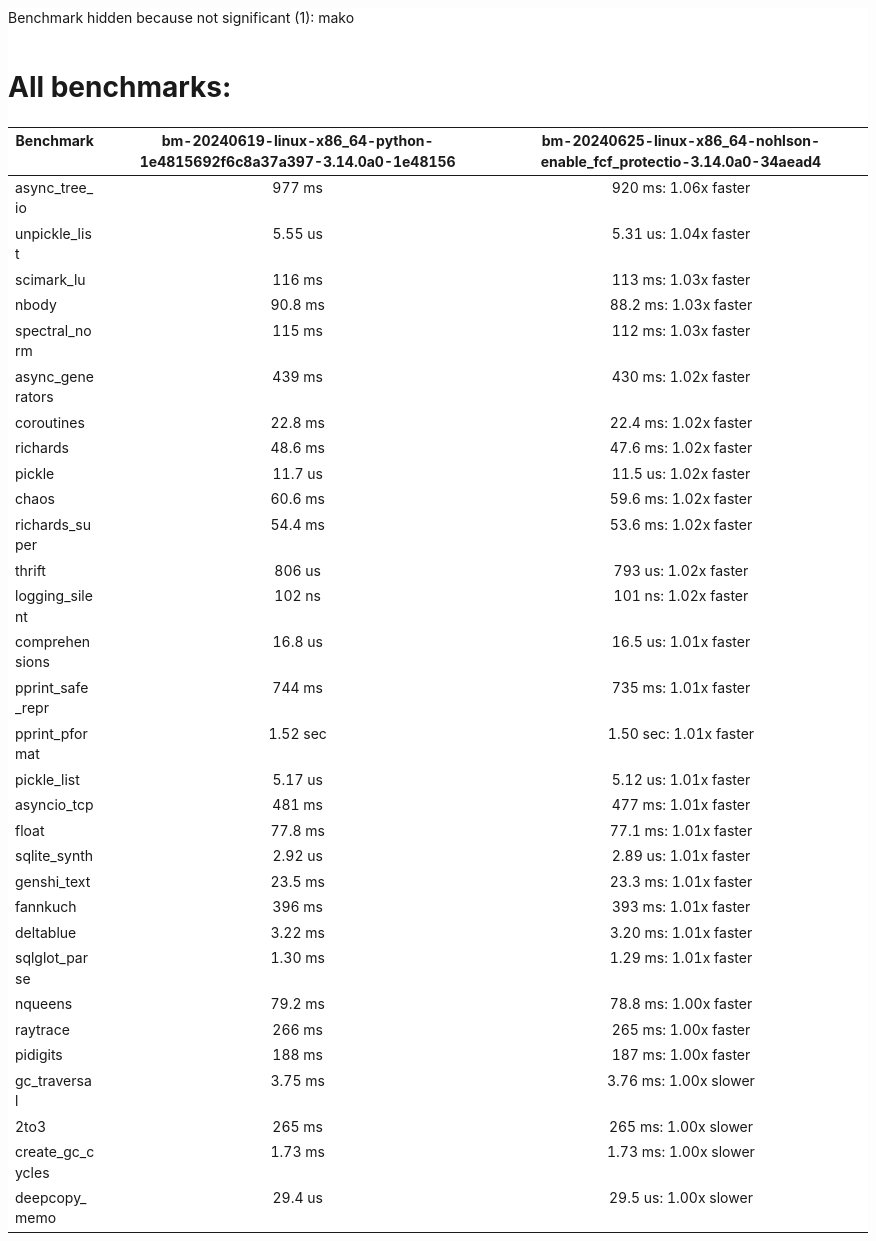 Benchmark hidden because not significant (1): mako

All benchmarks:
===============

| Benchmark                | bm-20240619-linux-x86_64-python-1e4815692f6c8a37a397-3.14.0a0-1e48156 | bm-20240625-linux-x86_64-nohlson-enable_fcf_protectio-3.14.0a0-34aead4 |
|--------------------------|:---------------------------------------------------------------------:|:----------------------------------------------------------------------:|
| async_tree_io            | 977 ms                                                                | 920 ms: 1.06x faster                                                   |
| unpickle_list            | 5.55 us                                                               | 5.31 us: 1.04x faster                                                  |
| scimark_lu               | 116 ms                                                                | 113 ms: 1.03x faster                                                   |
| nbody                    | 90.8 ms                                                               | 88.2 ms: 1.03x faster                                                  |
| spectral_norm            | 115 ms                                                                | 112 ms: 1.03x faster                                                   |
| async_generators         | 439 ms                                                                | 430 ms: 1.02x faster                                                   |
| coroutines               | 22.8 ms                                                               | 22.4 ms: 1.02x faster                                                  |
| richards                 | 48.6 ms                                                               | 47.6 ms: 1.02x faster                                                  |
| pickle                   | 11.7 us                                                               | 11.5 us: 1.02x faster                                                  |
| chaos                    | 60.6 ms                                                               | 59.6 ms: 1.02x faster                                                  |
| richards_super           | 54.4 ms                                                               | 53.6 ms: 1.02x faster                                                  |
| thrift                   | 806 us                                                                | 793 us: 1.02x faster                                                   |
| logging_silent           | 102 ns                                                                | 101 ns: 1.02x faster                                                   |
| comprehensions           | 16.8 us                                                               | 16.5 us: 1.01x faster                                                  |
| pprint_safe_repr         | 744 ms                                                                | 735 ms: 1.01x faster                                                   |
| pprint_pformat           | 1.52 sec                                                              | 1.50 sec: 1.01x faster                                                 |
| pickle_list              | 5.17 us                                                               | 5.12 us: 1.01x faster                                                  |
| asyncio_tcp              | 481 ms                                                                | 477 ms: 1.01x faster                                                   |
| float                    | 77.8 ms                                                               | 77.1 ms: 1.01x faster                                                  |
| sqlite_synth             | 2.92 us                                                               | 2.89 us: 1.01x faster                                                  |
| genshi_text              | 23.5 ms                                                               | 23.3 ms: 1.01x faster                                                  |
| fannkuch                 | 396 ms                                                                | 393 ms: 1.01x faster                                                   |
| deltablue                | 3.22 ms                                                               | 3.20 ms: 1.01x faster                                                  |
| sqlglot_parse            | 1.30 ms                                                               | 1.29 ms: 1.01x faster                                                  |
| nqueens                  | 79.2 ms                                                               | 78.8 ms: 1.00x faster                                                  |
| raytrace                 | 266 ms                                                                | 265 ms: 1.00x faster                                                   |
| pidigits                 | 188 ms                                                                | 187 ms: 1.00x faster                                                   |
| gc_traversal             | 3.75 ms                                                               | 3.76 ms: 1.00x slower                                                  |
| 2to3                     | 265 ms                                                                | 265 ms: 1.00x slower                                                   |
| create_gc_cycles         | 1.73 ms                                                               | 1.73 ms: 1.00x slower                                                  |
| deepcopy_memo            | 29.4 us                                                               | 29.5 us: 1.00x slower                                                  |